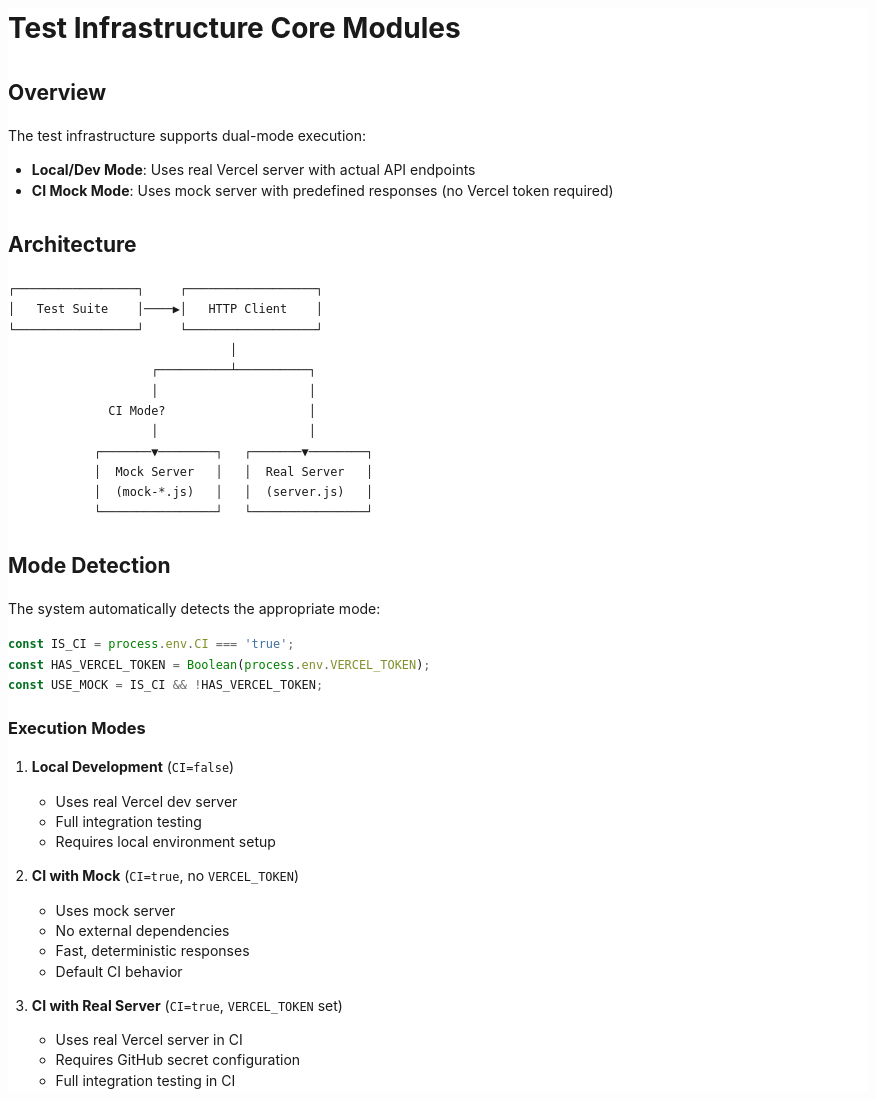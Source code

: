 # Test Infrastructure Core Modules

## Overview

The test infrastructure supports dual-mode execution:
- **Local/Dev Mode**: Uses real Vercel server with actual API endpoints
- **CI Mock Mode**: Uses mock server with predefined responses (no Vercel token required)

## Architecture

```
┌─────────────────┐     ┌──────────────────┐
│   Test Suite    │────▶│   HTTP Client    │
└─────────────────┘     └──────────────────┘
                               │
                    ┌──────────┴──────────┐
                    │                     │
              CI Mode?                    │
                    │                     │
            ┌───────▼────────┐   ┌───────▼────────┐
            │  Mock Server   │   │  Real Server   │
            │  (mock-*.js)   │   │  (server.js)   │
            └────────────────┘   └────────────────┘
```

## Mode Detection

The system automatically detects the appropriate mode:

```javascript
const IS_CI = process.env.CI === 'true';
const HAS_VERCEL_TOKEN = Boolean(process.env.VERCEL_TOKEN);
const USE_MOCK = IS_CI && !HAS_VERCEL_TOKEN;
```

### Execution Modes

1. **Local Development** (`CI=false`)
   - Uses real Vercel dev server
   - Full integration testing
   - Requires local environment setup

2. **CI with Mock** (`CI=true`, no `VERCEL_TOKEN`)
   - Uses mock server
   - No external dependencies
   - Fast, deterministic responses
   - Default CI behavior

3. **CI with Real Server** (`CI=true`, `VERCEL_TOKEN` set)
   - Uses real Vercel server in CI
   - Requires GitHub secret configuration
   - Full integration testing in CI
